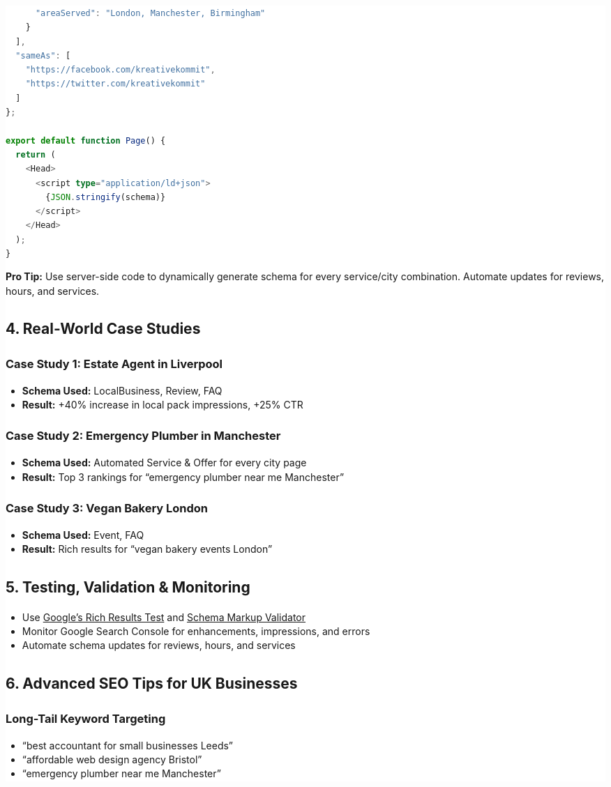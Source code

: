 ```typescript
      "areaServed": "London, Manchester, Birmingham"
    }
  ],
  "sameAs": [
    "https://facebook.com/kreativekommit",
    "https://twitter.com/kreativekommit"
  ]
};

export default function Page() {
  return (
    <Head>
      <script type="application/ld+json">
        {JSON.stringify(schema)}
      </script>
    </Head>
  );
}
```

**Pro Tip:** Use server-side code to dynamically generate schema for every service/city combination. Automate updates for reviews, hours, and services.

## 4. Real-World Case Studies

### Case Study 1: Estate Agent in Liverpool
- **Schema Used:** LocalBusiness, Review, FAQ
- **Result:** +40% increase in local pack impressions, +25% CTR

### Case Study 2: Emergency Plumber in Manchester
- **Schema Used:** Automated Service & Offer for every city page
- **Result:** Top 3 rankings for “emergency plumber near me Manchester”

### Case Study 3: Vegan Bakery London
- **Schema Used:** Event, FAQ
- **Result:** Rich results for “vegan bakery events London”

## 5. Testing, Validation & Monitoring

- Use [Google’s Rich Results Test](https://search.google.com/test/rich-results) and [Schema Markup Validator](https://validator.schema.org/)
- Monitor Google Search Console for enhancements, impressions, and errors
- Automate schema updates for reviews, hours, and services

## 6. Advanced SEO Tips for UK Businesses

### Long-Tail Keyword Targeting
- “best accountant for small businesses Leeds”
- “affordable web design agency Bristol”
- “emergency plumber near me Manchester”
